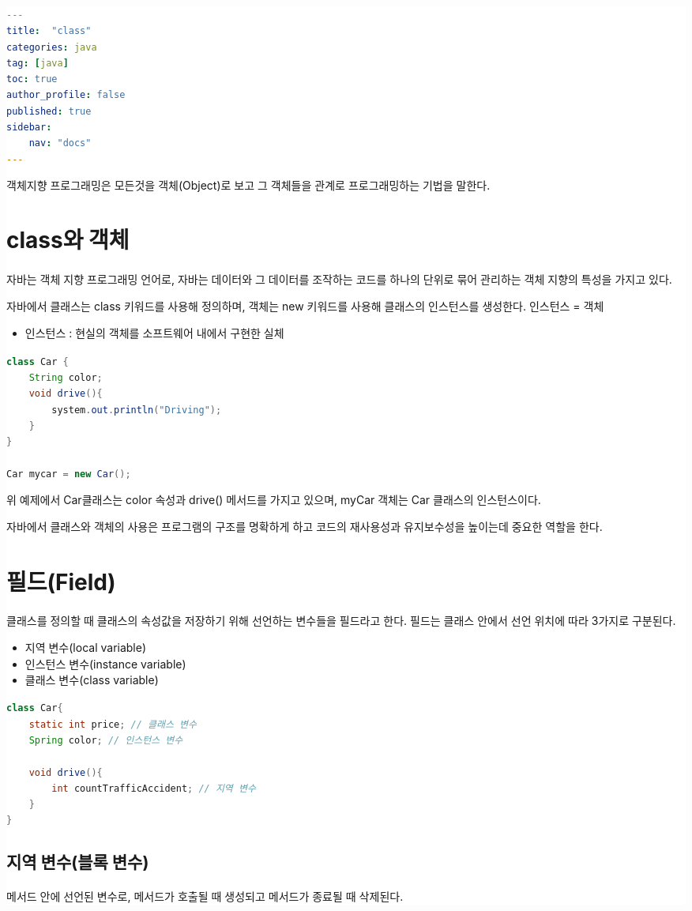 ```yaml
---
title:  "class"
categories: java
tag: [java]
toc: true
author_profile: false
published: true
sidebar:
    nav: "docs"
--- 
```


객체지향 프로그래밍은 모든것을 객체(Object)로 보고 그 객체들을 관계로 프로그래밍하는 기법을 말한다.

# class와 객체
자바는 객체 지향 프로그래밍 언어로, 자바는 데이터와 그 데이터를 조작하는 코드를 하나의 단위로 묶어 관리하는 객체 지향의 특성을 가지고 있다. 

자바에서 클래스는 class 키워드를 사용해 정의하며, 객체는 new 키워드를 사용해 클래스의 인스턴스를 생성한다.
인스턴스 = 객체
- 인스턴스 : 현실의 객체를 소프트웨어 내에서 구현한 실체 


```java
class Car {
    String color;
    void drive(){
        system.out.println("Driving");
    }
}

Car mycar = new Car();
```
위 예제에서 Car클래스는 color 속성과 drive() 메서드를 가지고 있으며, myCar 객체는 Car 클래스의 인스턴스이다.



자바에서 클래스와 객체의 사용은 프로그램의 구조를 명확하게 하고 코드의 재사용성과 유지보수성을 높이는데 중요한 역할을 한다.

# 필드(Field)
클래스를 정의할 때 클래스의 속성값을 저장하기 위해 선언하는 변수들을 필드라고 한다. 필드는 클래스 안에서 선언 위치에 따라 3가지로 구분된다. 

- 지역 변수(local variable)
- 인스턴스 변수(instance variable)
- 클래스 변수(class variable)

```java
class Car{
    static int price; // 클래스 변수
    Spring color; // 인스턴스 변수

    void drive(){
        int countTrafficAccident; // 지역 변수
    }
}
```
## 지역 변수(블록 변수)
메서드 안에 선언된 변수로, 메서드가 호출될 때 생성되고 메서드가 종료될 때 삭제된다.
